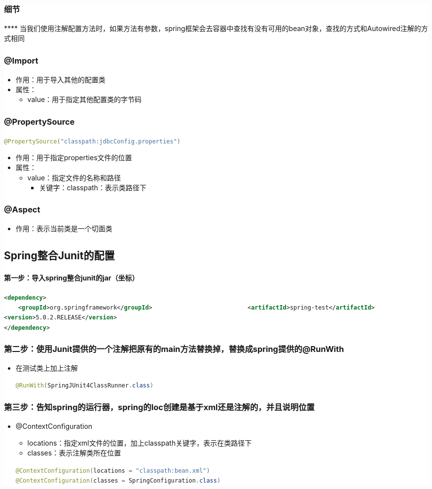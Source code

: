### 细节

**** 当我们使用注解配置方法时，如果方法有参数，spring框架会去容器中查找有没有可用的bean对象，查找的方式和Autowired注解的方式相同

### @Import

* 作用：用于导入其他的配置类
* 属性：
  * value：用于指定其他配置类的字节码

### @PropertySource

```java
@PropertySource("classpath:jdbcConfig.properties")
```

* 作用：用于指定properties文件的位置
* 属性：
  * value：指定文件的名称和路径
    * 关键字：classpath：表示类路径下

### @Aspect

* 作用：表示当前类是一个切面类

## Spring整合Junit的配置

#### 第一步：导入spring整合junit的jar（坐标）

```xml
<dependency>
    <groupId>org.springframework</groupId>    					     <artifactId>spring-test</artifactId>       	      <version>5.0.2.RELEASE</version>
</dependency>
```

### 第二步：使用Junit提供的一个注解把原有的main方法替换掉，替换成spring提供的@RunWith

   * 在测试类上加上注解

     ```java
     @RunWith(SpringJUnit4ClassRunner.class)
     ```

### 第三步：告知spring的运行器，spring的Ioc创建是基于xml还是注解的，并且说明位置

* @ContextConfiguration

  * locations：指定xml文件的位置，加上classpath关键字，表示在类路径下
  * classes：表示注解类所在位置

  ```java
  @ContextConfiguration(locations = "classpath:bean.xml")
  @ContextConfiguration(classes = SpringConfiguration.class)
  ```
